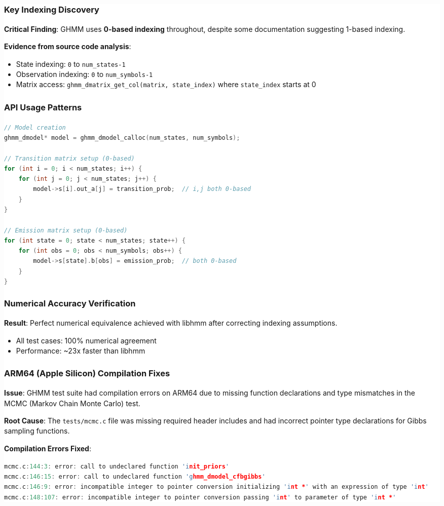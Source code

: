 ### Key Indexing Discovery
**Critical Finding**: GHMM uses **0-based indexing** throughout, despite some documentation suggesting 1-based indexing.

**Evidence from source code analysis**:
- State indexing: `0` to `num_states-1`
- Observation indexing: `0` to `num_symbols-1`
- Matrix access: `ghmm_dmatrix_get_col(matrix, state_index)` where `state_index` starts at 0

### API Usage Patterns
```cpp
// Model creation
ghmm_dmodel* model = ghmm_dmodel_calloc(num_states, num_symbols);

// Transition matrix setup (0-based)
for (int i = 0; i < num_states; i++) {
    for (int j = 0; j < num_states; j++) {
        model->s[i].out_a[j] = transition_prob;  // i,j both 0-based
    }
}

// Emission matrix setup (0-based)
for (int state = 0; state < num_states; state++) {
    for (int obs = 0; obs < num_symbols; obs++) {
        model->s[state].b[obs] = emission_prob;  // both 0-based
    }
}
```

### Numerical Accuracy Verification
**Result**: Perfect numerical equivalence achieved with libhmm after correcting indexing assumptions.
- All test cases: 100% numerical agreement
- Performance: ~23x faster than libhmm

### ARM64 (Apple Silicon) Compilation Fixes

**Issue**: GHMM test suite had compilation errors on ARM64 due to missing function declarations and type mismatches in the MCMC (Markov Chain Monte Carlo) test.

**Root Cause**: The `tests/mcmc.c` file was missing required header includes and had incorrect pointer type declarations for Gibbs sampling functions.

**Compilation Errors Fixed**:
```c
mcmc.c:144:3: error: call to undeclared function 'init_priors'
mcmc.c:146:15: error: call to undeclared function 'ghmm_dmodel_cfbgibbs' 
mcmc.c:146:9: error: incompatible integer to pointer conversion initializing 'int *' with an expression of type 'int'
mcmc.c:148:107: error: incompatible integer to pointer conversion passing 'int' to parameter of type 'int *'
```
